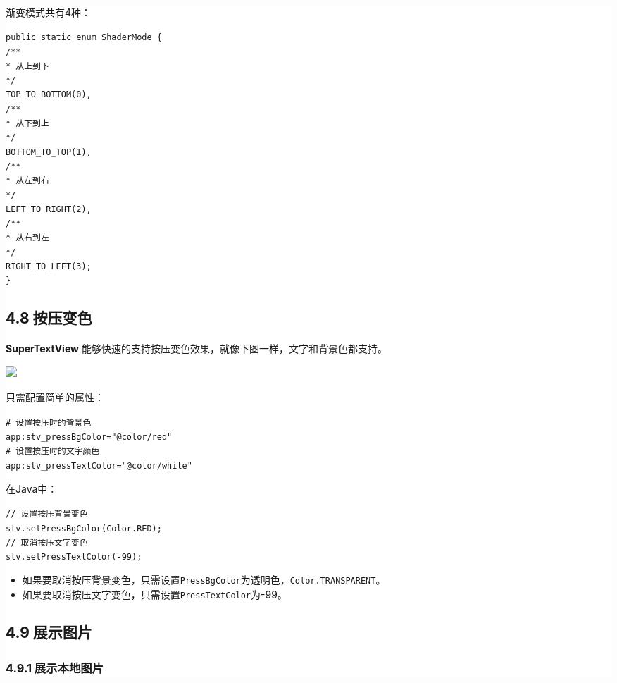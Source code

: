   渐变模式共有4种：

  ```
  public static enum ShaderMode {
  /**
  * 从上到下
  */
  TOP_TO_BOTTOM(0),
  /**
  * 从下到上
  */
  BOTTOM_TO_TOP(1),
  /**
  * 从左到右
  */
  LEFT_TO_RIGHT(2),
  /**
  * 从右到左
  */
  RIGHT_TO_LEFT(3);
  }
  ```

## 4.8 按压变色

  **SuperTextView** 能够快速的支持按压变色效果，就像下图一样，文字和背景色都支持。


![](https://raw.githubusercontent.com/chenBingX/img/master/stv/按压变色.gif)


  只需配置简单的属性：

  ```
  # 设置按压时的背景色
  app:stv_pressBgColor="@color/red"
  # 设置按压时的文字颜色
  app:stv_pressTextColor="@color/white"
  ```

  在Java中：

  ```
  // 设置按压背景变色
  stv.setPressBgColor(Color.RED);
  // 取消按压文字变色
  stv.setPressTextColor(-99);
  ```

  - 如果要取消按压背景变色，只需设置`PressBgColor`为透明色，`Color.TRANSPARENT`。
  - 如果要取消按压文字变色，只需设置`PressTextColor`为-99。


## 4.9 展示图片
### 4.9.1 展示本地图片
